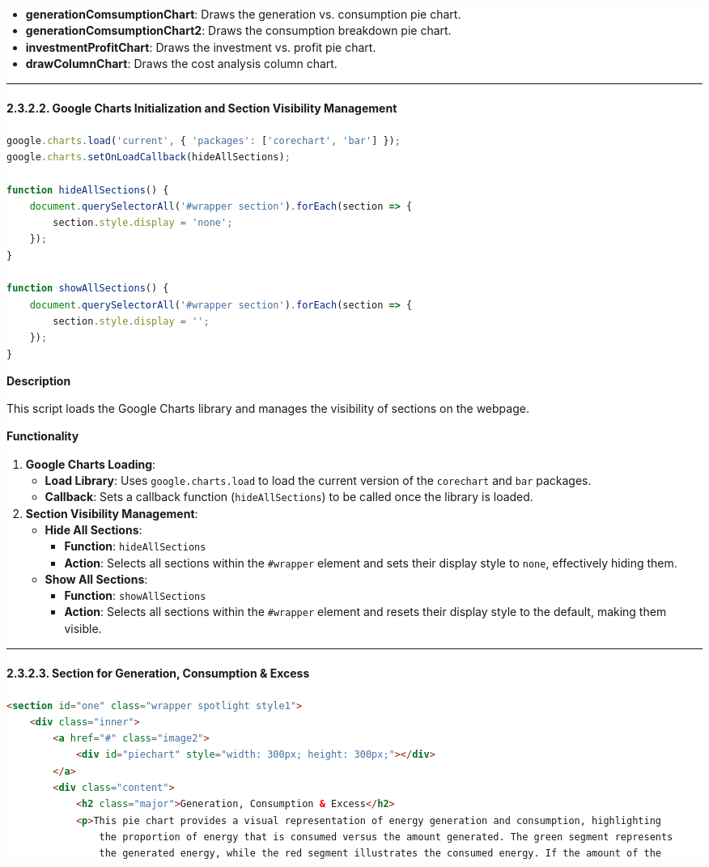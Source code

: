    - **generationComsumptionChart**: Draws the generation vs. consumption pie chart.
   - **generationComsumptionChart2**: Draws the consumption breakdown pie chart.
   - **investmentProfitChart**: Draws the investment vs. profit pie chart.
   - **drawColumnChart**: Draws the cost analysis column chart.

---

#### 2.3.2.2. **Google Charts Initialization and Section Visibility Management**

```javascript
google.charts.load('current', { 'packages': ['corechart', 'bar'] });
google.charts.setOnLoadCallback(hideAllSections);

function hideAllSections() {
    document.querySelectorAll('#wrapper section').forEach(section => {
        section.style.display = 'none';
    });
}

function showAllSections() {
    document.querySelectorAll('#wrapper section').forEach(section => {
        section.style.display = '';
    });
}
```

**Description**

This script loads the Google Charts library and manages the visibility of sections on the webpage.

**Functionality**
1. **Google Charts Loading**:
   - **Load Library**: Uses `google.charts.load` to load the current version of the `corechart` and `bar` packages.
   - **Callback**: Sets a callback function (`hideAllSections`) to be called once the library is loaded.
2. **Section Visibility Management**:
   - **Hide All Sections**: 
     - **Function**: `hideAllSections`
     - **Action**: Selects all sections within the `#wrapper` element and sets their display style to `none`, effectively hiding them.
   - **Show All Sections**:
     - **Function**: `showAllSections`
     - **Action**: Selects all sections within the `#wrapper` element and resets their display style to the default, making them visible.

---

#### 2.3.2.3. **Section for Generation, Consumption & Excess**

```html
<section id="one" class="wrapper spotlight style1">
    <div class="inner">
        <a href="#" class="image2">
            <div id="piechart" style="width: 300px; height: 300px;"></div>
        </a>
        <div class="content">
            <h2 class="major">Generation, Consumption & Excess</h2>
            <p>This pie chart provides a visual representation of energy generation and consumption, highlighting
                the proportion of energy that is consumed versus the amount generated. The green segment represents
                the generated energy, while the red segment illustrates the consumed energy. If the amount of the
```